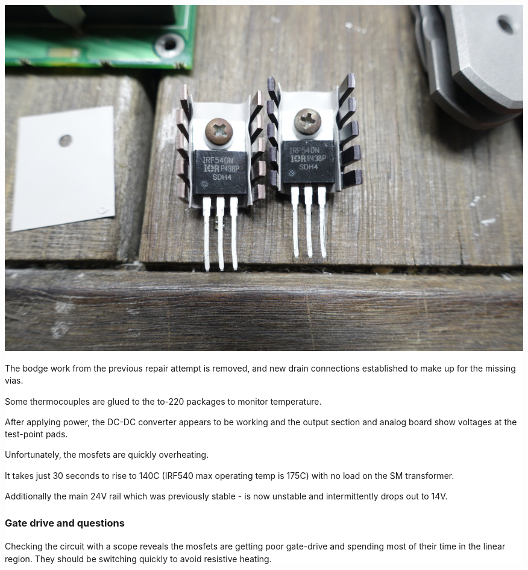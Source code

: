 ![pic](/public/images/2420/DSC02827.JPG)

The bodge work from the previous repair attempt is removed, and new drain connections established to make up for the missing vias.

Some thermocouples are glued to the to-220 packages to monitor temperature.

After applying power, the DC-DC converter appears to be working and the output section and analog board show voltages at the test-point pads.

Unfortunately, the mosfets are quickly overheating.

It takes just 30 seconds to rise to 140C (IRF540 max operating temp is 175C) with no load on the SM transformer.

Additionally the main 24V rail which was previously stable - is now unstable and intermittently drops out to 14V.


### Gate drive and questions

Checking the circuit with a scope reveals the mosfets are getting poor gate-drive and spending most of their time in the linear region. They should be switching quickly to avoid resistive heating.
